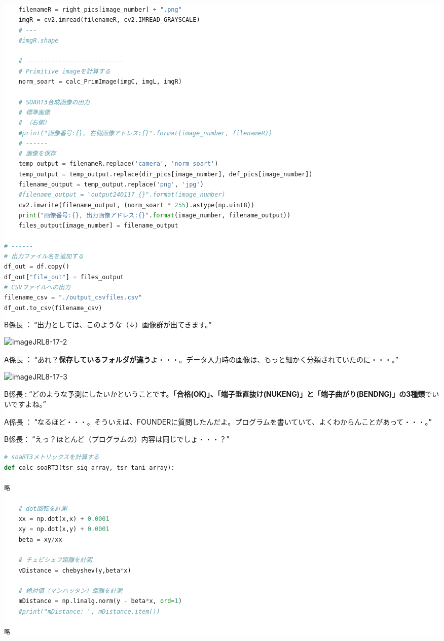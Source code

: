```python
    filenameR = right_pics[image_number] + ".png"
    imgR = cv2.imread(filenameR, cv2.IMREAD_GRAYSCALE)
    # ---
    #imgR.shape

    # ---------------------------
    # Primitive imageを計算する
    norm_soart = calc_PrimImage(imgC, imgL, imgR)

    # SOART3合成画像の出力
    # 標準画像
    # （右側）
    #print("画像番号:{}, 右側画像アドレス:{}".format(image_number, filenameR))
    # ------
    # 画像を保存
    temp_output = filenameR.replace('camera', 'norm_soart')
    temp_output = temp_output.replace(dir_pics[image_number], def_pics[image_number])
    filename_output = temp_output.replace('png', 'jpg')
    #filename_output = "output240117_{}".format(image_number)
    cv2.imwrite(filename_output, (norm_soart * 255).astype(np.uint8))
    print("画像番号:{}, 出力画像アドレス:{}".format(image_number, filename_output))
    files_output[image_number] = filename_output

# ------
# 出力ファイル名を追加する
df_out = df.copy()
df_out["file_out"] = files_output
# CSVファイルへの出力
filename_csv = "./output_csvfiles.csv"
df_out.to_csv(filename_csv)

```

B係長 ： “出力としては、このような（↓）画像群が出てきます。”

![imageJRL8-17-2](/2024-01-16-QEUR23_VTRANS15/imageJRL8-17-2.jpg)

A係長 ： “あれ？**保存しているフォルダが違う**よ・・・。データ入力時の画像は、もっと細かく分類されていたのに・・・。”

![imageJRL8-17-3](/2024-01-16-QEUR23_VTRANS15/imageJRL8-17-3.jpg)

B係長 : “どのような予測にしたいかということです。**「合格(OK)」、「端子垂直抜け(NUKENG)」と「端子曲がり(BENDNG)」の3種類**でいいですよね。”

A係長 ： “なるほど・・・。そういえば、FOUNDERに質問したんだよ。プログラムを書いていて、よくわからんことがあって・・・。”

B係長： “えっ？ほとんど（プログラムの）内容は同じでしょ・・・？”

```python
# soaRT3メトリックスを計算する
def calc_soaRT3(tsr_sig_array, tsr_tani_array): 

略

    # dot回転を計測
    xx = np.dot(x,x) + 0.0001
    xy = np.dot(x,y) + 0.0001
    beta = xy/xx

    # チェビシェフ距離を計測
    vDistance = chebyshev(y,beta*x)

    # 絶対値（マンハッタン）距離を計測
    mDistance = np.linalg.norm(y - beta*x, ord=1)
    #print("mDistance: ", mDistance.item())
    
略
```